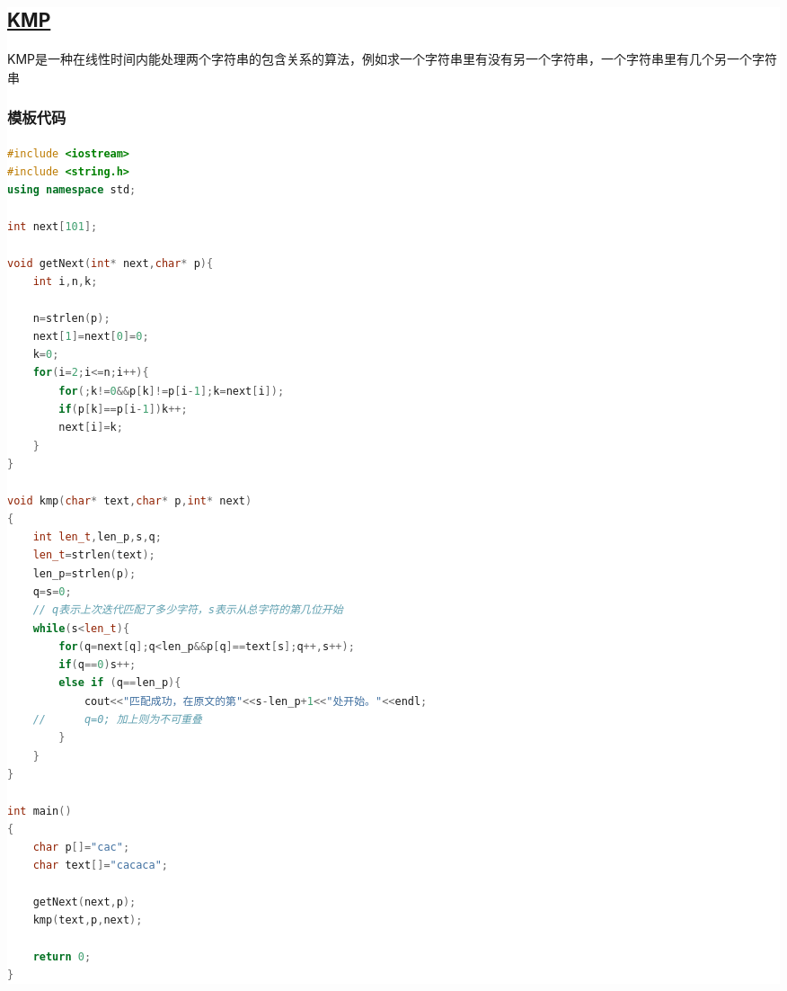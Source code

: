 



## [KMP](https://www.iteye.com/blog/kenby-1025599)

KMP是一种在线性时间内能处理两个字符串的包含关系的算法，例如求一个字符串里有没有另一个字符串，一个字符串里有几个另一个字符串



### 模板代码

```c++
#include <iostream>
#include <string.h>
using namespace std;

int next[101];

void getNext(int* next,char* p){
	int i,n,k;
	
	n=strlen(p);
	next[1]=next[0]=0;
	k=0;
	for(i=2;i<=n;i++){
		for(;k!=0&&p[k]!=p[i-1];k=next[i]);
		if(p[k]==p[i-1])k++;
		next[i]=k;		
	}
}

void kmp(char* text,char* p,int* next)
{
	int len_t,len_p,s,q;
	len_t=strlen(text);
	len_p=strlen(p);
	q=s=0;
	// q表示上次迭代匹配了多少字符，s表示从总字符的第几位开始 
	while(s<len_t){
		for(q=next[q];q<len_p&&p[q]==text[s];q++,s++);
		if(q==0)s++;
		else if (q==len_p){
			cout<<"匹配成功，在原文的第"<<s-len_p+1<<"处开始。"<<endl; 
	//		q=0; 加上则为不可重叠 
		}
	}
}

int main()
{
	char p[]="cac";
	char text[]="cacaca";

	getNext(next,p);
	kmp(text,p,next);
	
	return 0;
}
```
